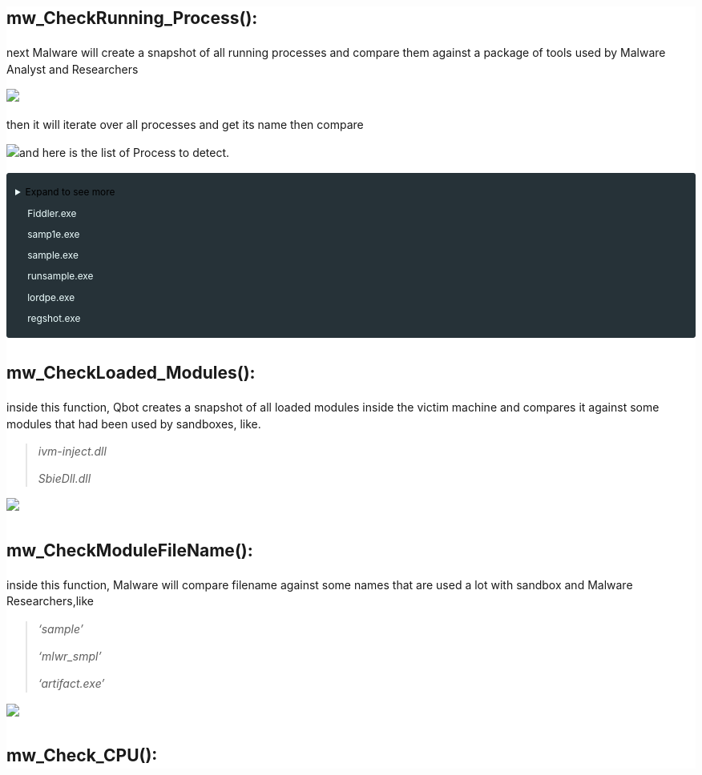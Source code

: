 ## mw_CheckRunning_Process():

next Malware will create a snapshot of all running processes and compare them against a package of tools used by Malware Analyst and Researchers

![](https://miro.medium.com/v2/resize:fit:875/1*p7fQ8dxhVR48bp6RtPexqQ.png)

then it will iterate over all processes and get its name then compare

![](https://miro.medium.com/v2/resize:fit:875/1*jvR78WoxZCZN7c9JMfpDeg.png)and here is the list of Process to detect.
<details style="color: #EEFFFF; font-family: monospace !default; font-size: 0.85em; background: #263238; border: 1px solid #263238; border-radius: 3px; padding: 10px; line-height: 2.2; overflow-x: scroll;"><summary style="outline: none; cursor: pointer">
        <span style="color: black">
            Expand to see more
        </span><br>
<div style="height: 1px"></div>
&emsp; Fiddler.exe<br>
&emsp; samp1e.exe<br>
&emsp; sample.exe<br>
&emsp; runsample.exe<br>
&emsp; lordpe.exe<br>
&emsp; regshot.exe<br>
</summary></details>

## mw_CheckLoaded_Modules():

inside this function, Qbot creates a snapshot of all loaded modules inside the victim machine and compares it against some modules that had been used by sandboxes, like.

> _ivm-inject.dll_
> 
> _SbieDll.dll_

![](https://miro.medium.com/v2/resize:fit:875/1*eYhi4vpy79vuPMZ0k85JbA.png)

## mw_CheckModuleFileName():

inside this function, Malware will compare filename against some names that are used a lot with sandbox and Malware Researchers,like

> _‘sample’_
> 
> _‘mlwr_smpl’_
> 
> _‘artifact.exe’_

![](https://miro.medium.com/v2/resize:fit:831/1*X3LcLDQbb_i8w0XyMMZiIw.png)

## mw_Check_CPU():
